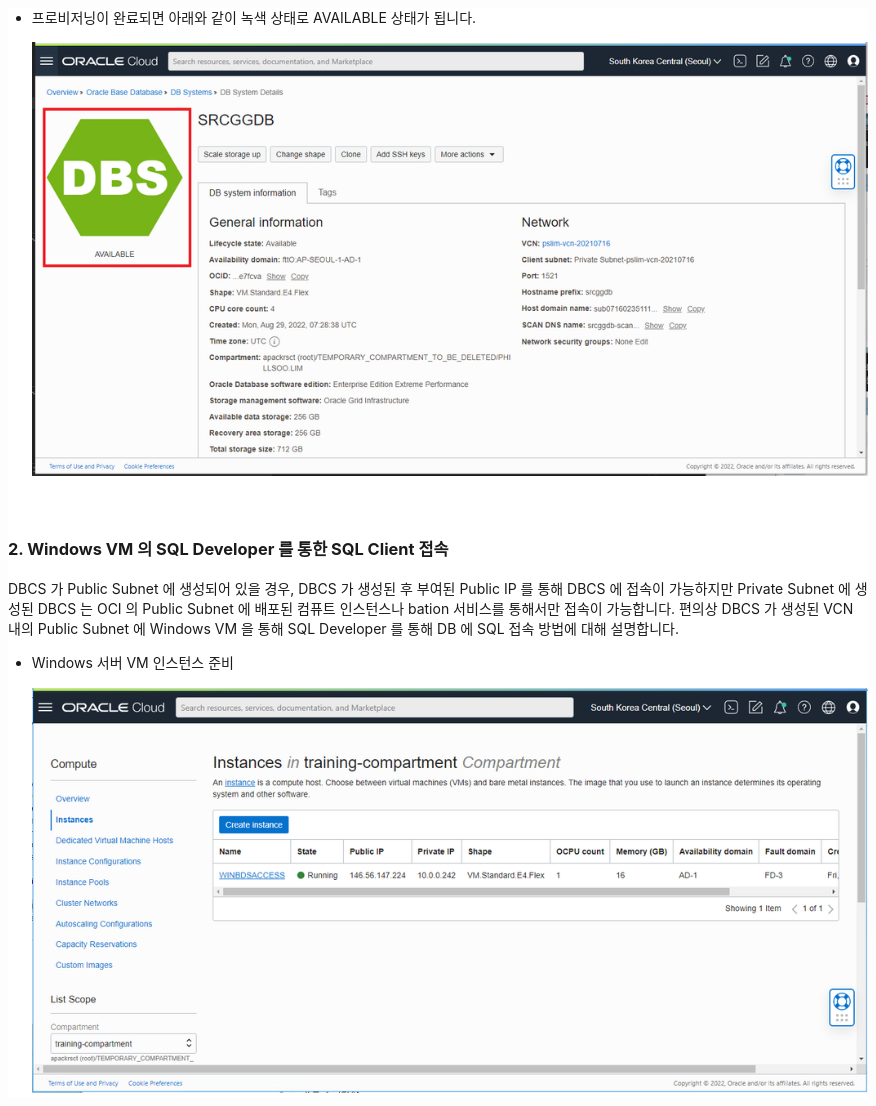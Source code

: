 - 프로비저닝이 완료되면 아래와 같이 녹색 상태로 AVAILABLE 상태가 됩니다.

    ![Windows Preparation](/assets/img/dataplatform/2022/dbcs/quickstart/18.oci-dbcs-povisioning-completed.png)

<br>

### 2. Windows VM 의 SQL Developer 를 통한 SQL Client 접속

DBCS 가 Public Subnet 에 생성되어 있을 경우, DBCS 가 생성된 후 부여된 Public IP 를 통해 DBCS 에 접속이 가능하지만 Private Subnet 에 생성된 DBCS 는 OCI 의 Public Subnet 에 배포된 컴퓨트 인스턴스나 bation 서비스를 통해서만 접속이 가능합니다.
편의상 DBCS 가 생성된 VCN 내의 Public Subnet 에 Windows VM 을 통해 SQL Developer 를 통해 DB 에 SQL 접속 방법에 대해 설명합니다.

- Windows 서버 VM 인스턴스 준비

    ![Windows Preparation](/assets/img/dataplatform/2022/goldengate/02.oci-goldengate-windows-preparation.png)
